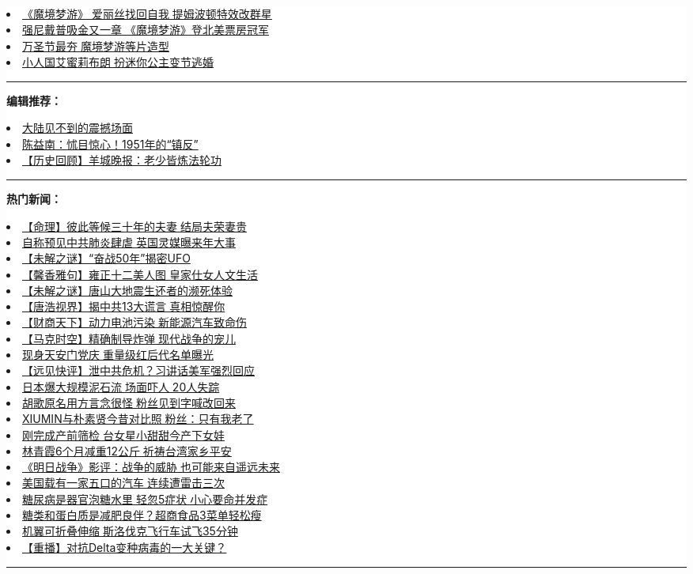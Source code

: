 <li><a href="https://github.com/atiszk3034/djy/blob/master/gb/10/3/9/n2839592.md#1">《魔境梦游》  爱丽丝找回自我  提姆波顿特效改群星</a></li>
<li><a href="https://github.com/atiszk3034/djy/blob/master/gb/10/3/15/n2845866.md#1">强尼戴普吸金又一章  《魔境梦游》登北美票房冠军</a></li>
<li><a href="https://github.com/atiszk3034/djy/blob/master/gb/10/10/18/n3057603.md#1">万圣节最夯 魔境梦游等片造型</a></li>
<li><a href="https://github.com/atiszk3034/djy/blob/master/gb/10/12/17/n3115883.md#1">小人国艾蜜莉布朗 扮迷你公主变节逃婚</a></li>
<hr>


<strong>编辑推荐：</strong>
<li><a href="https://github.com/atiszk3034/djy/blob/master/gb/13/11/27/n4020290.md?dfh#1" target="_blank">大陆见不到的震撼场面</a></li><li><a href="https://github.com/tsiac2612/djy/blob/master/gb/17/12/8/n9937008.md#1" target="_blank">陈益南：怵目惊心！1951年的“镇反”</a></li><li><a href="https://github.com/tsiac2612/djy/blob/master/gb/12/11/10/n3726603.md#1" target="_blank">【历史回顾】羊城晚报：老少皆炼法轮功</a></li>
<hr>

<strong>热门新闻：</strong>
<li><a href="https://github.com/atiszk3034/djy/blob/master/gb/21/6/14/n13020872.md#1">【命理】彼此等候三十年的夫妻 结局夫荣妻贵</a></li>
<li><a href="https://github.com/atiszk3034/djy/blob/master/gb/21/6/28/n13052640.md#1">自称预见中共肺炎肆虐 英国灵媒曝来年大事</a></li>
<li><a href="https://github.com/atiszk3034/djy/blob/master/gb/21/6/29/n13056430.md#1">【未解之谜】“奋战50年”揭密UFO</a></li>
<li><a href="https://github.com/atiszk3034/djy/blob/master/gb/21/6/28/n13053550.md#1">【馨香雅句】雍正十二美人图  皇家仕女人文生活</a></li>
<li><a href="https://github.com/atiszk3034/djy/blob/master/gb/21/7/1/n13061464.md#1">【未解之谜】唐山大地震生还者的濒死体验</a></li>
<li><a href="https://github.com/atiszk3034/djy/blob/master/gb/21/7/3/n13065208.md#1">【唐浩视界】揭中共13大谎言 真相惊醒你</a></li>
<li><a href="https://github.com/atiszk3034/djy/blob/master/gb/21/7/3/n13065355.md#1">【财商天下】动力电池污染 新能源汽车致命伤</a></li>
<li><a href="https://github.com/atiszk3034/djy/blob/master/gb/21/7/3/n13065384.md#1">【马克时空】精确制导炸弹 现代战争的宠儿</a></li>
<li><a href="https://github.com/atiszk3034/djy/blob/master/gb/21/7/3/n13065475.md#1">现身天安门党庆 重量级红后代名单曝光</a></li>
<li><a href="https://github.com/atiszk3034/djy/blob/master/gb/21/7/2/n13064269.md#1">【远见快评】泄中共危机？习讲话美军强烈回应</a></li>
<li><a href="https://github.com/atiszk3034/djy/blob/master/gb/21/7/3/n13065237.md#1">日本爆大规模泥石流 场面吓人 20人失踪</a></li>
<li><a href="https://github.com/atiszk3034/djy/blob/master/gb/21/7/2/n13064291.md#1">胡歌原名用方言念很怪 粉丝见到字喊改回来</a></li>
<li><a href="https://github.com/atiszk3034/djy/blob/master/gb/21/7/3/n13065098.md#1">XIUMIN与朴素贤今昔对比照 粉丝：只有我老了</a></li>
<li><a href="https://github.com/atiszk3034/djy/blob/master/gb/21/7/2/n13063386.md#1">刚完成产前筛检 台女星小甜甜今产下女娃</a></li>
<li><a href="https://github.com/atiszk3034/djy/blob/master/gb/21/7/2/n13064083.md#1">林青霞6个月减重12公斤 祈祷台湾家乡平安</a></li>
<li><a href="https://github.com/atiszk3034/djy/blob/master/gb/21/7/3/n13065123.md#1">《明日战争》影评：战争的威胁 也可能来自遥远未来</a></li>
<li><a href="https://github.com/atiszk3034/djy/blob/master/gb/21/7/2/n13062919.md#1">美国载有一家五口的汽车 连续遭雷击三次</a></li>
<li><a href="https://github.com/atiszk3034/djy/blob/master/gb/21/5/8/n12932893.md#1">糖尿病是器官泡糖水里 轻忽5症状 小心要命并发症</a></li>
<li><a href="https://github.com/atiszk3034/djy/blob/master/gb/21/7/2/n13063759.md#1">糖类和蛋白质是减肥良伴？超商食品3菜单轻松瘦</a></li>
<li><a href="https://github.com/atiszk3034/djy/blob/master/gb/21/7/2/n13062690.md#1">机翼可折叠伸缩 斯洛伐克飞行车试飞35分钟</a></li>
<li><a href="https://github.com/atiszk3034/djy/blob/master/gb/21/7/2/n13063358.md#1">【重播】对抗Delta变种病毒的一大关键？</a></li>
<hr>

